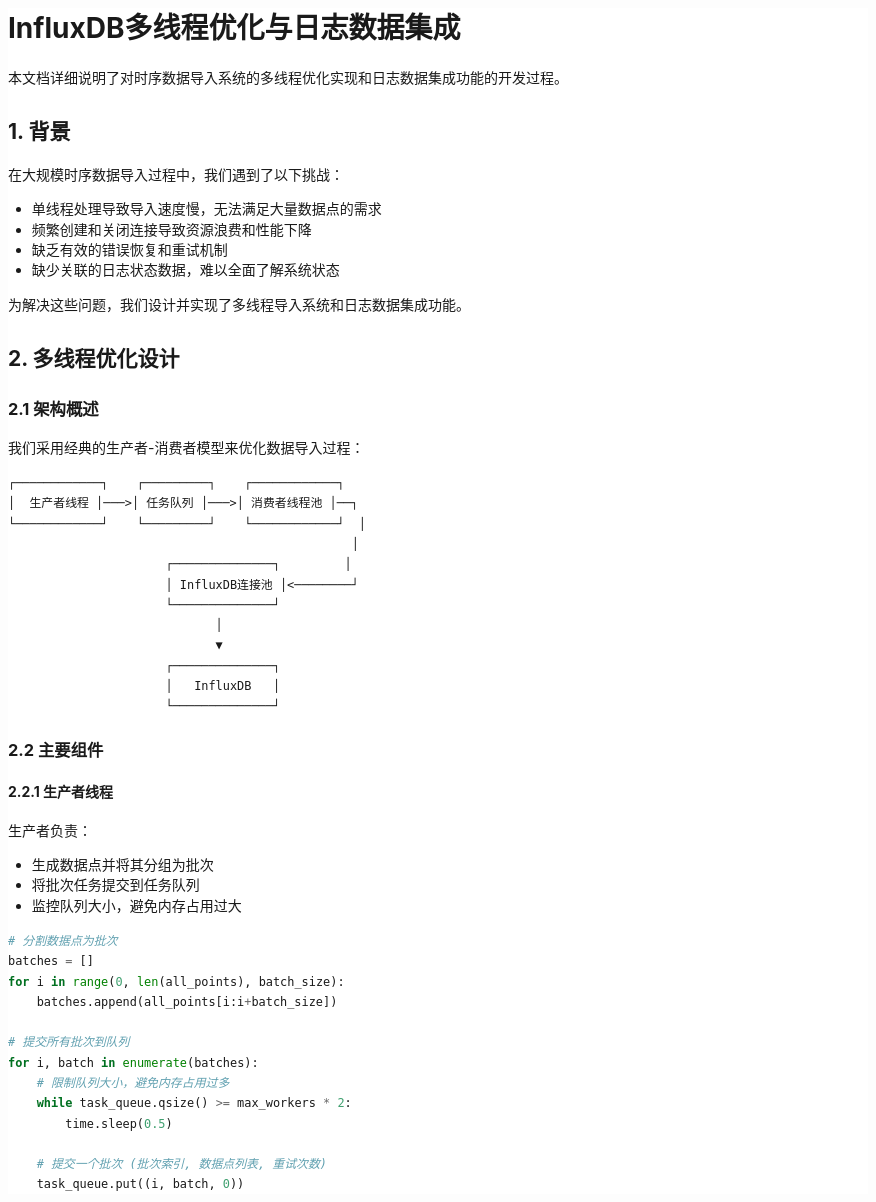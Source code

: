 # InfluxDB多线程优化与日志数据集成

本文档详细说明了对时序数据导入系统的多线程优化实现和日志数据集成功能的开发过程。

## 1. 背景

在大规模时序数据导入过程中，我们遇到了以下挑战：

- 单线程处理导致导入速度慢，无法满足大量数据点的需求
- 频繁创建和关闭连接导致资源浪费和性能下降
- 缺乏有效的错误恢复和重试机制
- 缺少关联的日志状态数据，难以全面了解系统状态

为解决这些问题，我们设计并实现了多线程导入系统和日志数据集成功能。

## 2. 多线程优化设计

### 2.1 架构概述

我们采用经典的生产者-消费者模型来优化数据导入过程：

```
┌────────────┐    ┌─────────┐    ┌────────────┐
│  生产者线程 │───>│ 任务队列 │───>│ 消费者线程池 │──┐
└────────────┘    └─────────┘    └────────────┘  │
                                                │
                      ┌──────────────┐         │
                      │ InfluxDB连接池 │<────────┘
                      └──────────────┘
                             │
                             ▼
                      ┌──────────────┐
                      │   InfluxDB   │
                      └──────────────┘
```

### 2.2 主要组件

#### 2.2.1 生产者线程

生产者负责：
- 生成数据点并将其分组为批次
- 将批次任务提交到任务队列
- 监控队列大小，避免内存占用过大

```python
# 分割数据点为批次
batches = []
for i in range(0, len(all_points), batch_size):
    batches.append(all_points[i:i+batch_size])

# 提交所有批次到队列
for i, batch in enumerate(batches):
    # 限制队列大小，避免内存占用过多
    while task_queue.qsize() >= max_workers * 2:
        time.sleep(0.5)
    
    # 提交一个批次 (批次索引, 数据点列表, 重试次数)
    task_queue.put((i, batch, 0))
```
